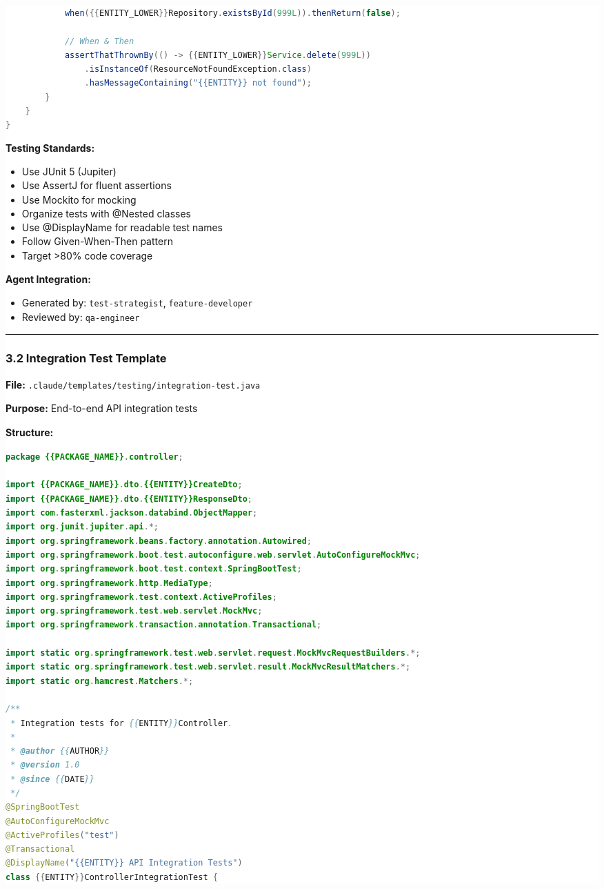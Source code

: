 ```java
            when({{ENTITY_LOWER}}Repository.existsById(999L)).thenReturn(false);

            // When & Then
            assertThatThrownBy(() -> {{ENTITY_LOWER}}Service.delete(999L))
                .isInstanceOf(ResourceNotFoundException.class)
                .hasMessageContaining("{{ENTITY}} not found");
        }
    }
}
```

**Testing Standards:**
- Use JUnit 5 (Jupiter)
- Use AssertJ for fluent assertions
- Use Mockito for mocking
- Organize tests with @Nested classes
- Use @DisplayName for readable test names
- Follow Given-When-Then pattern
- Target >80% code coverage

**Agent Integration:**
- Generated by: `test-strategist`, `feature-developer`
- Reviewed by: `qa-engineer`

---

### 3.2 Integration Test Template

**File:** `.claude/templates/testing/integration-test.java`

**Purpose:** End-to-end API integration tests

**Structure:**
```java
package {{PACKAGE_NAME}}.controller;

import {{PACKAGE_NAME}}.dto.{{ENTITY}}CreateDto;
import {{PACKAGE_NAME}}.dto.{{ENTITY}}ResponseDto;
import com.fasterxml.jackson.databind.ObjectMapper;
import org.junit.jupiter.api.*;
import org.springframework.beans.factory.annotation.Autowired;
import org.springframework.boot.test.autoconfigure.web.servlet.AutoConfigureMockMvc;
import org.springframework.boot.test.context.SpringBootTest;
import org.springframework.http.MediaType;
import org.springframework.test.context.ActiveProfiles;
import org.springframework.test.web.servlet.MockMvc;
import org.springframework.transaction.annotation.Transactional;

import static org.springframework.test.web.servlet.request.MockMvcRequestBuilders.*;
import static org.springframework.test.web.servlet.result.MockMvcResultMatchers.*;
import static org.hamcrest.Matchers.*;

/**
 * Integration tests for {{ENTITY}}Controller.
 *
 * @author {{AUTHOR}}
 * @version 1.0
 * @since {{DATE}}
 */
@SpringBootTest
@AutoConfigureMockMvc
@ActiveProfiles("test")
@Transactional
@DisplayName("{{ENTITY}} API Integration Tests")
class {{ENTITY}}ControllerIntegrationTest {
```